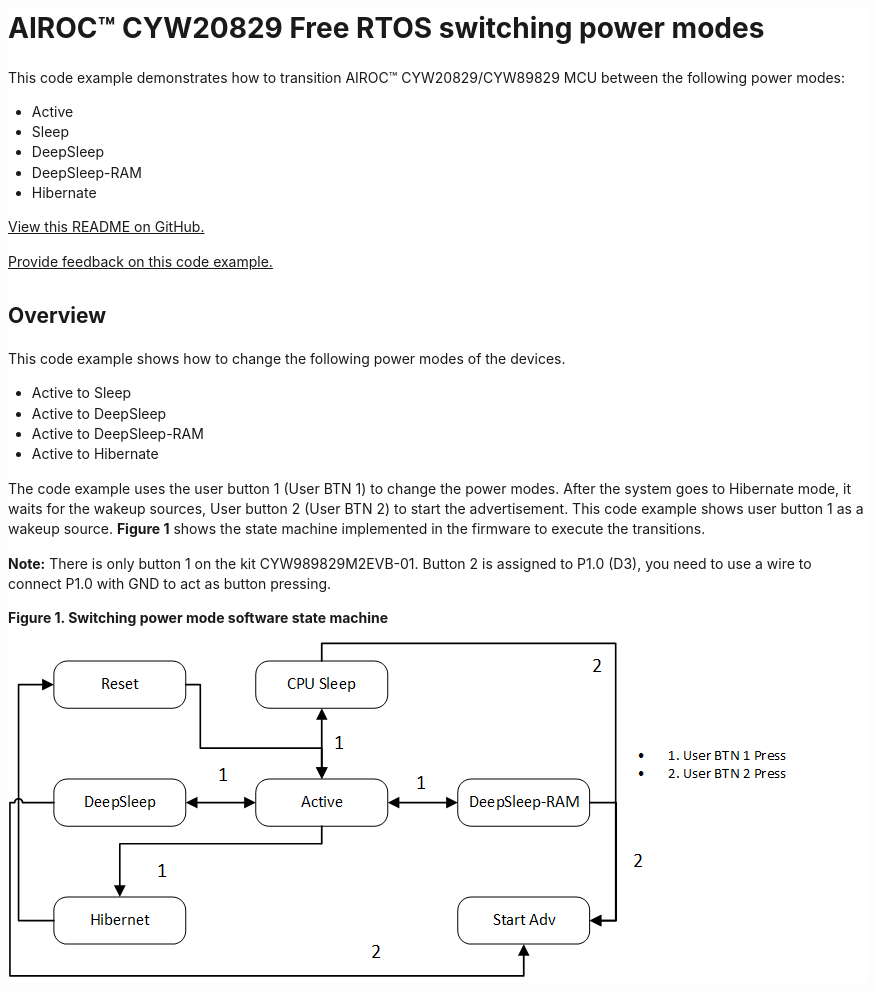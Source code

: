 # AIROC&trade; CYW20829 Free RTOS switching power modes

This code example demonstrates how to transition AIROC&trade; CYW20829/CYW89829 MCU between the following power modes:

- Active
- Sleep
- DeepSleep
- DeepSleep-RAM
- Hibernate

[View this README on GitHub.](https://github.com/Infineon/mtb-example-btstack-freertos-cyw20829-switching-power-modes)

[Provide feedback on this code example.](https://cypress.co1.qualtrics.com/jfe/form/SV_1NTns53sK2yiljn?Q_EED=eyJVbmlxdWUgRG9jIElkIjoiQ0UyMzkxNzkiLCJTcGVjIE51bWJlciI6IjAwMi0zOTE3OSIsIkRvYyBUaXRsZSI6IkFJUk9DJnRyYWRlOyBDWVcyMDgyOSBGcmVlIFJUT1Mgc3dpdGNoaW5nIHBvd2VyIG1vZGVzIiwicmlkIjoieWFra3VuZGkiLCJEb2MgdmVyc2lvbiI6IjIuMC4wIiwiRG9jIExhbmd1YWdlIjoiRW5nbGlzaCIsIkRvYyBEaXZpc2lvbiI6Ik1DRCIsIkRvYyBCVSI6IklDVyIsIkRvYyBGYW1pbHkiOiJCVEFCTEUifQ==)

## Overview

This code example shows how to change the following power modes of the devices.
- Active to Sleep
- Active to DeepSleep
- Active to DeepSleep-RAM
- Active to Hibernate

The code example uses the user button 1 (User BTN 1) to change the power modes. After the system goes to Hibernate mode, it waits for the wakeup sources, User button 2 (User BTN 2) to start the advertisement. This code example shows user button 1 as a wakeup source. **Figure 1** shows the state machine implemented in the firmware to execute the transitions.

 **Note:** There is only button 1 on the kit CYW989829M2EVB-01. Button 2 is assigned to P1.0 (D3), you need to use a wire to connect P1.0 with GND to act as button pressing.

**Figure 1. Switching power mode software state machine**

![](images/state_machine.png)

